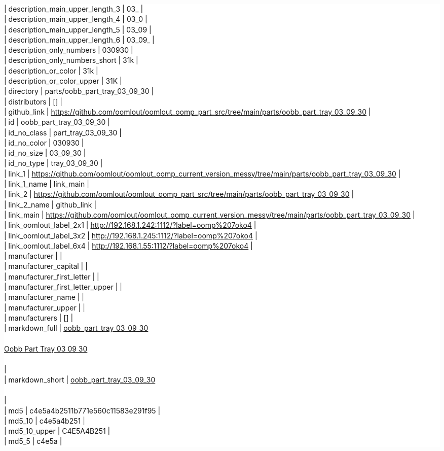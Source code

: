 | description_main_upper_length_3 | 03_ |  
| description_main_upper_length_4 | 03_0 |  
| description_main_upper_length_5 | 03_09 |  
| description_main_upper_length_6 | 03_09_ |  
| description_only_numbers | 030930 |  
| description_only_numbers_short | 31k |  
| description_or_color | 31k |  
| description_or_color_upper | 31K |  
| directory | parts/oobb_part_tray_03_09_30 |  
| distributors | [] |  
| github_link | https://github.com/oomlout/oomlout_oomp_part_src/tree/main/parts/oobb_part_tray_03_09_30 |  
| id | oobb_part_tray_03_09_30 |  
| id_no_class | part_tray_03_09_30 |  
| id_no_color | 030930 |  
| id_no_size | 03_09_30 |  
| id_no_type | tray_03_09_30 |  
| link_1 | https://github.com/oomlout/oomlout_oomp_current_version_messy/tree/main/parts/oobb_part_tray_03_09_30 |  
| link_1_name | link_main |  
| link_2 | https://github.com/oomlout/oomlout_oomp_part_src/tree/main/parts/oobb_part_tray_03_09_30 |  
| link_2_name | github_link |  
| link_main | https://github.com/oomlout/oomlout_oomp_current_version_messy/tree/main/parts/oobb_part_tray_03_09_30 |  
| link_oomlout_label_2x1 | http://192.168.1.242:1112/?label=oomp%207oko4 |  
| link_oomlout_label_3x2 | http://192.168.1.245:1112/?label=oomp%207oko4 |  
| link_oomlout_label_6x4 | http://192.168.1.55:1112/?label=oomp%207oko4 |  
| manufacturer |  |  
| manufacturer_capital |  |  
| manufacturer_first_letter |  |  
| manufacturer_first_letter_upper |  |  
| manufacturer_name |  |  
| manufacturer_upper |  |  
| manufacturers | [] |  
| markdown_full | [oobb_part_tray_03_09_30](https://github.com/oomlout/oomlout_oomp_current_version_messy/tree/main/parts/oobb_part_tray_03_09_30)<br>[](https://github.com/oomlout/oomlout_oomp_current_version_messy/tree/main/parts/oobb_part_tray_03_09_30)<br>[Oobb Part Tray 03 09 30](https://github.com/oomlout/oomlout_oomp_current_version_messy/tree/main/parts/oobb_part_tray_03_09_30)<br><br> |  
| markdown_short | [oobb_part_tray_03_09_30](https://github.com/oomlout/oomlout_oomp_current_version_messy/tree/main/parts/oobb_part_tray_03_09_30)<br><br> |  
| md5 | c4e5a4b2511b771e560c11583e291f95 |  
| md5_10 | c4e5a4b251 |  
| md5_10_upper | C4E5A4B251 |  
| md5_5 | c4e5a |  